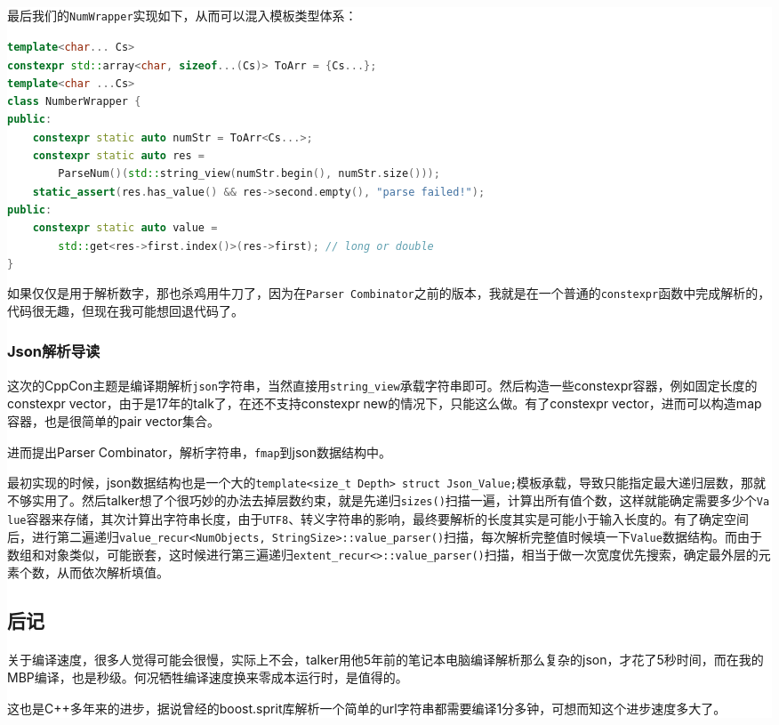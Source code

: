 最后我们的`NumWrapper`实现如下，从而可以混入模板类型体系：
```cpp
template<char... Cs>
constexpr std::array<char, sizeof...(Cs)> ToArr = {Cs...};
template<char ...Cs>
class NumberWrapper {
public:
    constexpr static auto numStr = ToArr<Cs...>;
    constexpr static auto res =
        ParseNum()(std::string_view(numStr.begin(), numStr.size()));
    static_assert(res.has_value() && res->second.empty(), "parse failed!");
public:
    constexpr static auto value =
        std::get<res->first.index()>(res->first); // long or double
}
```

如果仅仅是用于解析数字，那也杀鸡用牛刀了，因为在`Parser Combinator`之前的版本，我就是在一个普通的`constexpr`函数中完成解析的，代码很无趣，但现在我可能想回退代码了。
### Json解析导读
这次的CppCon主题是编译期解析`json`字符串，当然直接用`string_view`承载字符串即可。然后构造一些constexpr容器，例如固定长度的constexpr vector，由于是17年的talk了，在还不支持constexpr new的情况下，只能这么做。有了constexpr vector，进而可以构造map容器，也是很简单的pair vector集合。

进而提出Parser Combinator，解析字符串，`fmap`到json数据结构中。

最初实现的时候，json数据结构也是一个大的`template<size_t Depth> struct Json_Value;`模板承载，导致只能指定最大递归层数，那就不够实用了。然后talker想了个很巧妙的办法去掉层数约束，就是先递归`sizes()`扫描一遍，计算出所有值个数，这样就能确定需要多少个`Value`容器来存储，其次计算出字符串长度，由于`UTF8`、转义字符串的影响，最终要解析的长度其实是可能小于输入长度的。有了确定空间后，进行第二遍递归`value_recur<NumObjects, StringSize>::value_parser()`扫描，每次解析完整值时候填一下`Value`数据结构。而由于数组和对象类似，可能嵌套，这时候进行第三遍递归`extent_recur<>::value_parser()`扫描，相当于做一次宽度优先搜索，确定最外层的元素个数，从而依次解析填值。

## 后记
关于编译速度，很多人觉得可能会很慢，实际上不会，talker用他5年前的笔记本电脑编译解析那么复杂的json，才花了5秒时间，而在我的MBP编译，也是秒级。何况牺牲编译速度换来零成本运行时，是值得的。

这也是C++多年来的进步，据说曾经的boost.sprit库解析一个简单的url字符串都需要编译1分多钟，可想而知这个进步速度多大了。
